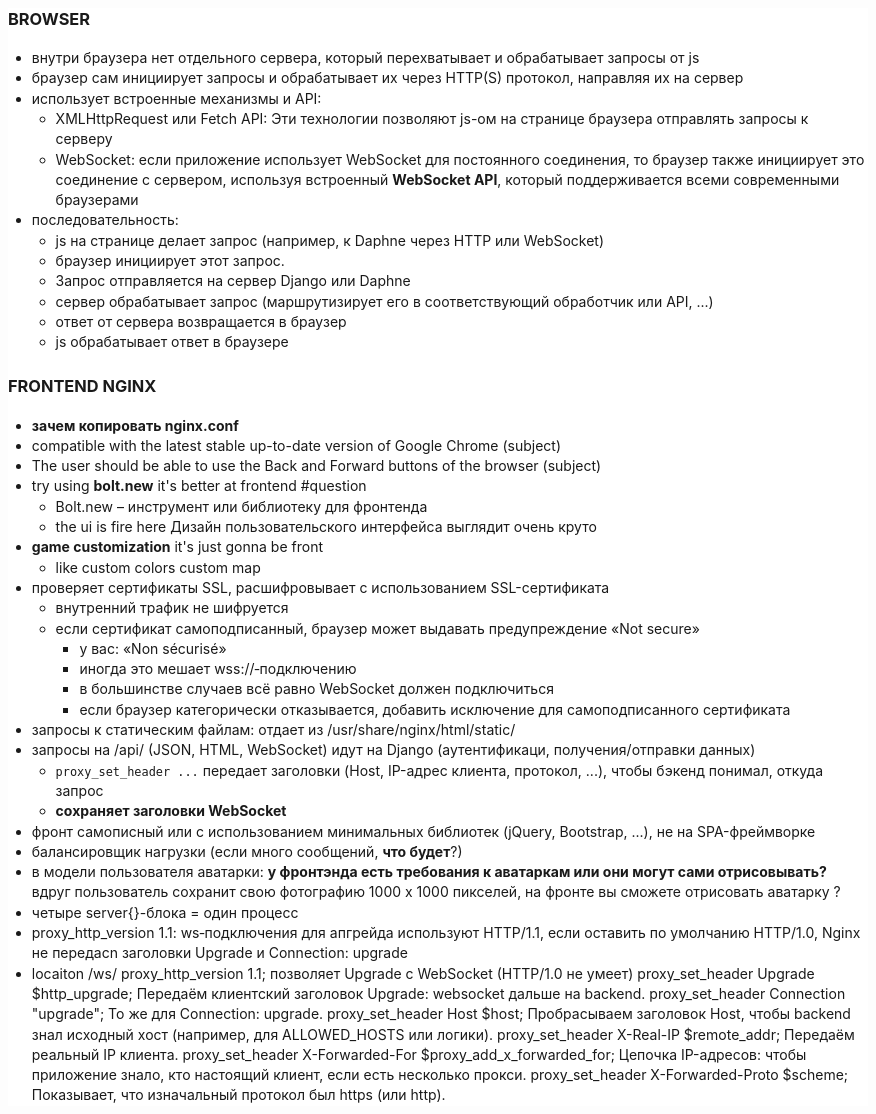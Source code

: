 
### BROWSER
* внутри браузера нет отдельного сервера, который перехватывает и обрабатывает запросы от js
* браузер сам инициирует запросы и обрабатывает их через HTTP(S) протокол, направляя их на сервер
* использует встроенные механизмы и API:
  + XMLHttpRequest или Fetch API: Эти технологии позволяют js-ом на странице браузера отправлять запросы к серверу
  + WebSocket: если приложение использует WebSocket для постоянного соединения, то браузер также инициирует это соединение с сервером, используя встроенный **WebSocket API**, который поддерживается всеми современными браузерами
* последовательность:
  + js на странице делает запрос (например, к Daphne через HTTP или WebSocket)
  + браузер инициирует этот запрос.
  + Запрос отправляется на сервер Django или Daphne
  + сервер обрабатывает запрос (маршрутизирует его в соответствующий обработчик или API, ...)
  + ответ от сервера возвращается в браузер
  + js обрабатывает ответ в браузере


### FRONTEND NGINX
* **зачем копировать nginx.conf**
* compatible with the latest stable up-to-date version of Google Chrome (subject)
* The user should be able to use the Back and Forward buttons of the browser (subject)
* try using **bolt.new** it's better at frontend #question
  + Bolt.new – инструмент или библиотеку для фронтенда
  + the ui is fire here  Дизайн пользовательского интерфейса выглядит очень круто
* **game customization** it's just gonna be front
  + like custom colors custom map
* проверяет сертификаты SSL, расшифровывает с использованием SSL-сертификата
  + внутренний трафик не шифруется
  + если сертификат самоподписанный, браузер может выдавать предупреждение «Not secure»
    - у вас: «Non sécurisé»
    - иногда это мешает wss://‐подключению
    - в большинстве случаев всё равно WebSocket должен подключиться
    - если браузер категорически отказывается, добавить исключение для самоподписанного сертификата
* запросы к статическим файлам: отдает из /usr/share/nginx/html/static/
* запросы на /api/ (JSON, HTML, WebSocket) идут на Django (аутентификаци, получения/отправки данных)
  + `proxy_set_header ...` передает заголовки (Host, IP-адрес клиента, протокол, ...), чтобы бэкенд понимал, откуда запрос
  + **сохраняет заголовки WebSocket**
* фронт самописный или с использованием минимальных библиотек (jQuery, Bootstrap, ...), не на SPA-фреймворке
* балансировщик нагрузки (если много сообщений, **что будет**?)
* в модели пользователя аватарки: **у фронтэнда есть требования к аватаркам или они могут сами отрисовывать?** вдруг пользователь сохранит свою фотографию 1000 х 1000 пикселей, на фронте вы сможете отрисовать аватарку ?
* четыре server{}-блока = один процесс
* proxy_http_version 1.1: ws‐подключения для апгрейда используют HTTP/1.1, если оставить по умолчанию HTTP/1.0, Nginx не передаcn заголовки Upgrade и Connection: upgrade
* locaiton /ws/
  proxy_http_version 1.1; позволяет Upgrade c WebSocket (HTTP/1.0 не умеет)
  proxy_set_header Upgrade $http_upgrade; Передаём клиентский заголовок Upgrade: websocket дальше на backend.
  proxy_set_header Connection "upgrade"; То же для Connection: upgrade. 
  proxy_set_header Host $host; Пробрасываем заголовок Host, чтобы backend знал исходный хост (например, для ALLOWED_HOSTS или логики).
  proxy_set_header X-Real-IP $remote_addr; Передаём реальный IP клиента.
  proxy_set_header X-Forwarded-For $proxy_add_x_forwarded_for; Цепочка IP-адресов: чтобы приложение знало, кто настоящий клиент, если есть несколько прокси.
  proxy_set_header X-Forwarded-Proto $scheme; Показывает, что изначальный протокол был https (или http).